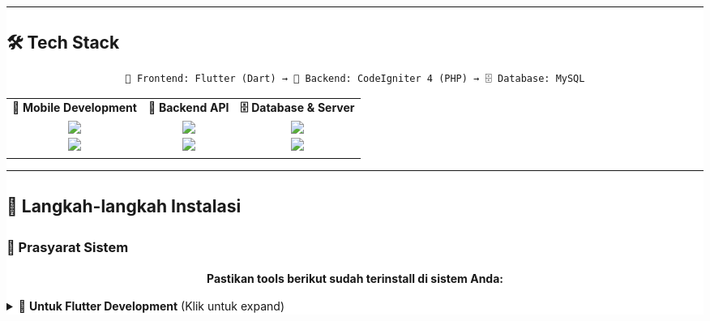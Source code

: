 </div>

---

## 🛠️ Tech Stack

<div align="center">

```
📱 Frontend: Flutter (Dart) → 🚀 Backend: CodeIgniter 4 (PHP) → 🗄️ Database: MySQL
```

<table>
<tr>
<td align="center"><strong>📱 Mobile Development</strong></td>
<td align="center"><strong>🚀 Backend API</strong></td>
<td align="center"><strong>🗄️ Database & Server</strong></td>
</tr>
<tr>
<td align="center">
<img src="https://img.shields.io/badge/Flutter-02569B?style=flat&logo=flutter&logoColor=white" height="25"/><br>
<img src="https://img.shields.io/badge/Dart-0175C2?style=flat&logo=dart&logoColor=white" height="25"/>
</td>
<td align="center">
<img src="https://img.shields.io/badge/CodeIgniter-EF4223?style=flat&logo=codeigniter&logoColor=white" height="25"/><br>
<img src="https://img.shields.io/badge/PHP-777BB4?style=flat&logo=php&logoColor=white" height="25"/>
</td>
<td align="center">
<img src="https://img.shields.io/badge/MySQL-4479A1?style=flat&logo=mysql&logoColor=white" height="25"/><br>
<img src="https://img.shields.io/badge/Apache-D22128?style=flat&logo=apache&logoColor=white" height="25"/>
</td>
</tr>
</table>

</div>

---

## 🚀 Langkah-langkah Instalasi

### 🔧 Prasyarat Sistem

<div align="center">

**Pastikan tools berikut sudah terinstall di sistem Anda:**

</div>

<details><summary>📱 <strong>Untuk Flutter Development</strong> (Klik untuk expand)</summary></details>
